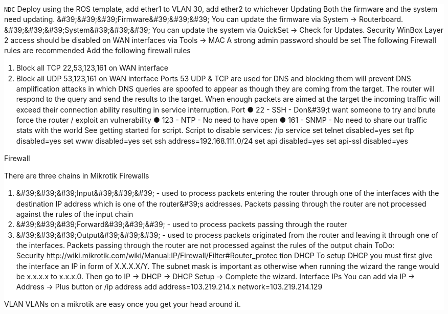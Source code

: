 ```NDC``` Deploy using the ROS template, add ether1 to VLAN 30, add ether2 to whichever
Updating
Both the firmware and the system need updating.
\&#39;\&#39;\&#39;Firmware\&#39;\&#39;\&#39;
You can update the firmware via System -&gt; Routerboard.
\&#39;\&#39;\&#39;System\&#39;\&#39;\&#39;
You can update the system via QuickSet -&gt; Check for Updates.
Security
WinBox Layer 2 access should be disabled on WAN interfaces via Tools -&gt;
MAC
A strong admin password should be set
The following Firewall rules are recommended
Add the following firewall rules
1. Block all TCP 22,53,123,161 on WAN interface
2. Block all UDP 53,123,161 on WAN interface
Ports 53 UDP &amp; TCP are used for DNS and blocking them will prevent DNS
amplification attacks in which DNS queries are spoofed to appear as though
they are coming from the target. The router will respond to the query and
send the results to the target. When enough packets are aimed at the target
the incoming traffic will exceed their connection ability resulting in service
interruption.
Port
● 22 - SSH - Don\&#39;t want someone to try and brute force the router /
exploit an vulnerability
● 123 - NTP - No need to have open
● 161 - SNMP - No need to share our traffic stats with the world
See getting started for script.
Script to disable services:
/ip service
set telnet disabled=yes
set ftp disabled=yes
set www disabled=yes
set ssh address=192.168.111.0/24
set api disabled=yes
set api-ssl disabled=yes

Firewall

There are three chains in Mikrotik Firewalls
1. \&#39;\&#39;\&#39;Input\&#39;\&#39;\&#39; - used to process packets entering the router through
one of the interfaces with the destination IP address which is one of
the router\&#39;s addresses. Packets passing through the router are not
processed against the rules of the input chain
2. \&#39;\&#39;\&#39;Forward\&#39;\&#39;\&#39; - used to process packets passing through the router
3. \&#39;\&#39;\&#39;Output\&#39;\&#39;\&#39; - used to process packets originated from the router
and leaving it through one of the interfaces. Packets passing
through the router are not processed against the rules of the output
chain
ToDo:
Security http://wiki.mikrotik.com/wiki/Manual:IP/Firewall/Filter#Router_protec
tion
DHCP
To setup DHCP you must first give the interface an IP in form of X.X.X.X/Y.
The subnet mask is important as otherwise when running the wizard the
range would be x.x.x.x to x.x.x.0.
Then go to IP -&gt; DHCP -&gt; DHCP Setup -&gt; Complete the wizard.
Interface IPs
You can add via IP -&gt; Address -&gt; Plus button
or
/ip address add address=103.219.214.x
network=103.219.214.129

VLAN
VLANs on a mikrotik are easy once you get your head around it.
```